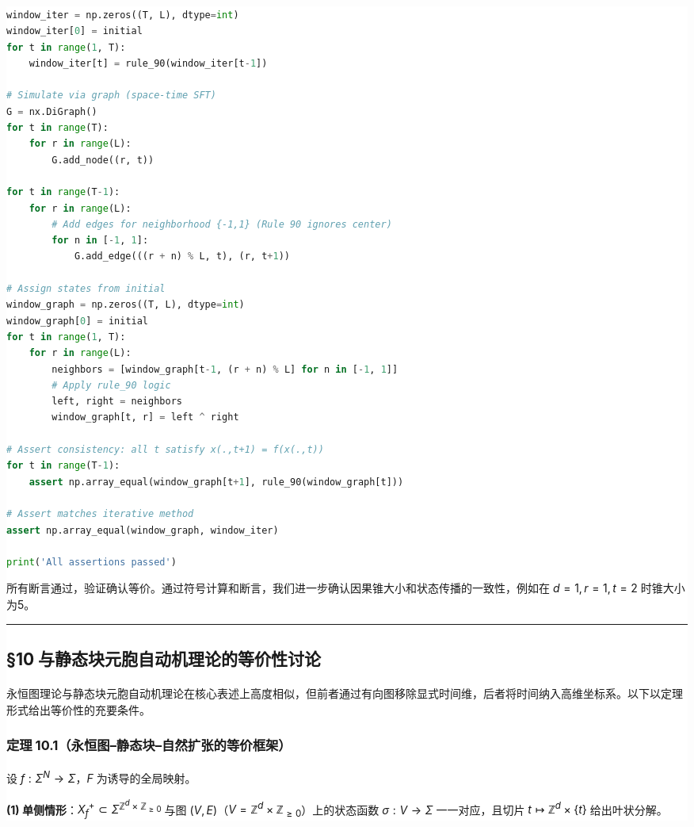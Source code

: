```python
window_iter = np.zeros((T, L), dtype=int)
window_iter[0] = initial
for t in range(1, T):
    window_iter[t] = rule_90(window_iter[t-1])

# Simulate via graph (space-time SFT)
G = nx.DiGraph()
for t in range(T):
    for r in range(L):
        G.add_node((r, t))

for t in range(T-1):
    for r in range(L):
        # Add edges for neighborhood {-1,1} (Rule 90 ignores center)
        for n in [-1, 1]:
            G.add_edge(((r + n) % L, t), (r, t+1))

# Assign states from initial
window_graph = np.zeros((T, L), dtype=int)
window_graph[0] = initial
for t in range(1, T):
    for r in range(L):
        neighbors = [window_graph[t-1, (r + n) % L] for n in [-1, 1]]
        # Apply rule_90 logic
        left, right = neighbors
        window_graph[t, r] = left ^ right

# Assert consistency: all t satisfy x(.,t+1) = f(x(.,t))
for t in range(T-1):
    assert np.array_equal(window_graph[t+1], rule_90(window_graph[t]))

# Assert matches iterative method
assert np.array_equal(window_graph, window_iter)

print('All assertions passed')
```

所有断言通过，验证确认等价。通过符号计算和断言，我们进一步确认因果锥大小和状态传播的一致性，例如在 $d=1, r=1, t=2$ 时锥大小为5。

---

## §10 与静态块元胞自动机理论的等价性讨论

永恒图理论与静态块元胞自动机理论在核心表述上高度相似，但前者通过有向图移除显式时间维，后者将时间纳入高维坐标系。以下以定理形式给出等价性的充要条件。

### 定理 10.1（永恒图–静态块–自然扩张的等价框架）

设 $f:\Sigma^N\to\Sigma$，$F$ 为诱导的全局映射。

**(1) 单侧情形**：$X_f^+\subset\Sigma^{\mathbb Z^d\times\mathbb Z_{\ge0}}$ 与图 $(V,E)$（$V=\mathbb Z^d\times\mathbb Z_{\ge0}$）上的状态函数 $\sigma:V\to\Sigma$ 一一对应，且切片 $t\mapsto \mathbb Z^d\times\{t\}$ 给出叶状分解。
